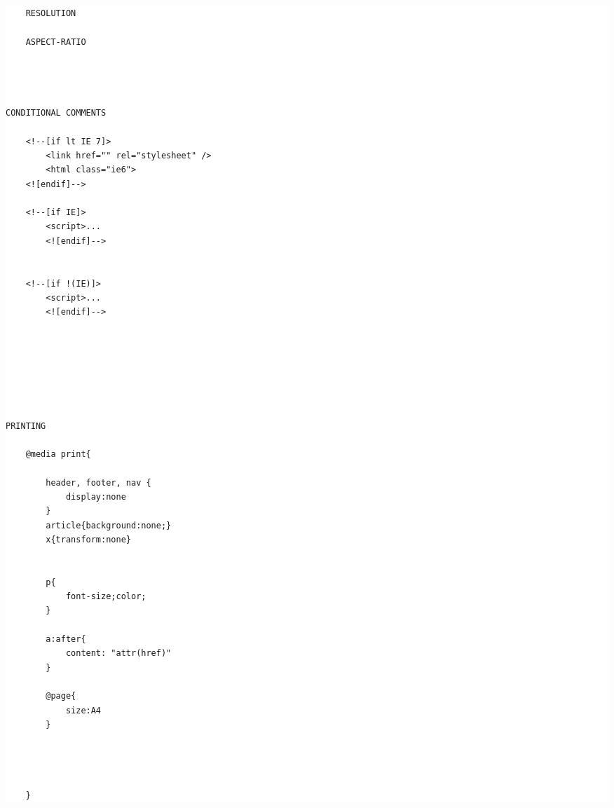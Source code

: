 		RESOLUTION
		
		ASPECT-RATIO
		
		
		
		
	CONDITIONAL COMMENTS
	
		<!--[if lt IE 7]>
			<link href="" rel="stylesheet" />
			<html class="ie6">
		<![endif]-->
		
		<!--[if IE]>
			<script>...
			<![endif]-->
			
			
		<!--[if !(IE)]>
			<script>...
			<![endif]-->
			
			
	
	
	
	
	
	PRINTING
	
		@media print{
		
			header, footer, nav {
				display:none			
			}
			article{background:none;}
			x{transform:none}
			
			
			p{
				font-size;color;
			}
		
			a:after{
				content: "attr(href)"
			}
		
			@page{
				size:A4
			}
			
			
		
		
		}
	
	
	
	
	
	
	
	
	
	
	
	
